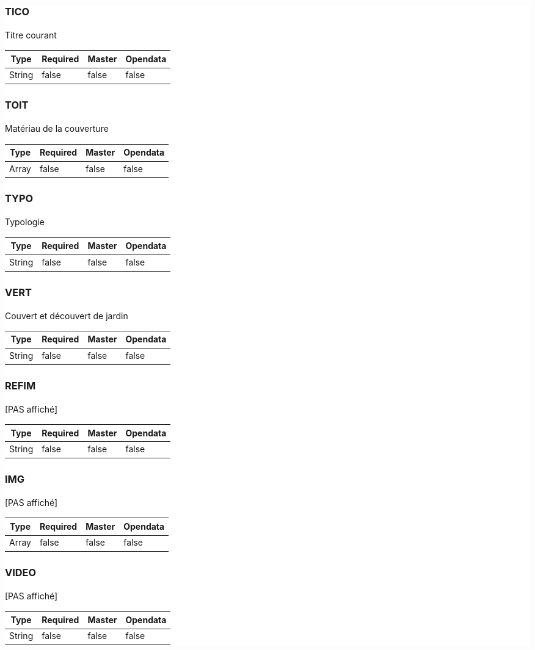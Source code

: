 ### TICO
Titre courant

|Type|Required|Master|Opendata|
|----|--------|------|--------|
|String|false|false|false|

### TOIT
Matériau de la couverture 

|Type|Required|Master|Opendata|
|----|--------|------|--------|
|Array|false|false|false|

### TYPO
Typologie 

|Type|Required|Master|Opendata|
|----|--------|------|--------|
|String|false|false|false|

### VERT
Couvert et découvert de jardin 

|Type|Required|Master|Opendata|
|----|--------|------|--------|
|String|false|false|false|

### REFIM
[PAS affiché]

|Type|Required|Master|Opendata|
|----|--------|------|--------|
|String|false|false|false|

### IMG
[PAS affiché]

|Type|Required|Master|Opendata|
|----|--------|------|--------|
|Array|false|false|false|

### VIDEO
[PAS affiché]

|Type|Required|Master|Opendata|
|----|--------|------|--------|
|String|false|false|false|
